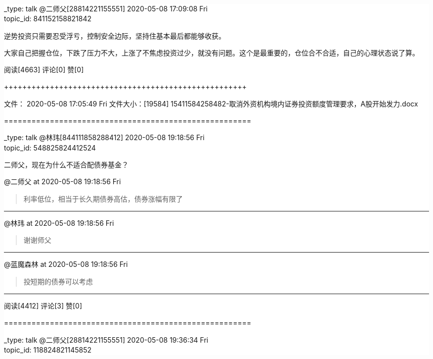 


_type: talk
@二师父[28814221155551]
2020-05-08 17:09:08 Fri  
topic_id: 841152158821842

<e type="hashtag" hid="554455885854" title="#新规定#" /> 逆势投资只需要忍受浮亏，控制安全边际，坚持住基本最后都能够收获。

大家自己把握仓位，下跌了压力不大，上涨了不焦虑投资过少，就没有问题。这个是最重要的，仓位合不合适，自己的心理状态说了算。



阅读[4663]  评论[0]  赞[0] 

+++++++++++++++++++++++++++++++++++++++++++++++++++++

文件：
2020-05-08 17:05:49 Fri
文件大小：[19584]
15411584258482-取消外资机构境内证券投资额度管理要求，A股开始发力.docx


======================================================






_type: talk
@林玮[844111858288412]
2020-05-08 19:18:56 Fri  
topic_id: 548825824412524

二师父，现在为什么不适合配债券基金？

@二师父 at 2020-05-08 19:18:56 Fri

> 利率低位，相当于长久期债券高估，债券涨幅有限了

----------

@林玮 at 2020-05-08 19:18:56 Fri

> 谢谢师父

----------

@蓝魔森林 at 2020-05-08 19:18:56 Fri

> 投短期的债券可以考虑

----------



阅读[4412]  评论[3]  赞[0] 

======================================================






_type: talk
@二师父[28814221155551]
2020-05-08 19:36:34 Fri  
topic_id: 118824821145852
